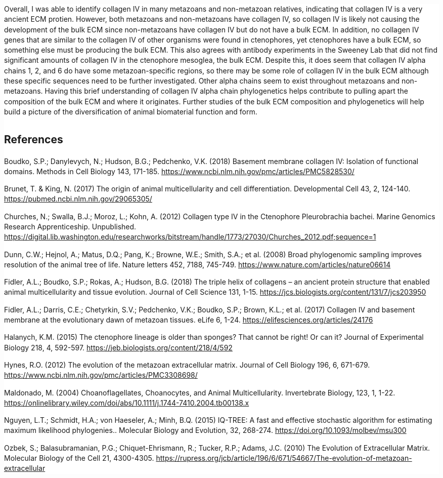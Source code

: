 Overall, I was able to identify collagen IV in many metazoans and non-metazoan relatives, indicating that collagen IV is a very ancient ECM protien. However, both metazoans and non-metazoans have collagen IV, so collagen IV is likely not causing the development of the bulk ECM since non-metazoans have collagen IV but do not have a bulk ECM. In addition, no collagen IV genes that are similar to the collagen IV of other organisms were found in ctenophores, yet ctenophores have a bulk ECM, so something else must be producing the bulk ECM. This also agrees with antibody experiments in the Sweeney Lab that did not find significant amounts of collagen IV in the ctenophore mesoglea, the bulk ECM. Despite this, it does seem that collagen IV alpha chains 1, 2, and 6 do have some metazoan-specific regions, so there may be some role of collagen IV in the bulk ECM although these specific sequences need to be further investigated. Other alpha chains seem to exist throughout metazoans and non-metazoans. Having this brief understanding of collagen IV alpha chain phylogenetics helps contribute to pulling apart the composition of the bulk ECM and where it originates. Further studies of the bulk ECM composition and phylogenetics will help build a picture of the diversification of animal biomaterial function and form. 

## References
Boudko, S.P.; Danylevych, N.; Hudson, B.G.; Pedchenko, V.K. (2018) Basement membrane collagen IV: Isolation of functional domains. Methods in Cell Biology 143, 171-185. https://www.ncbi.nlm.nih.gov/pmc/articles/PMC5828530/

Brunet, T. & King, N. (2017) The origin of animal multicellularity and cell differentiation. Developmental Cell 43, 2, 124-140. https://pubmed.ncbi.nlm.nih.gov/29065305/

Churches, N.; Swalla, B.J.; Moroz, L.; Kohn, A. (2012) Collagen type IV in the Ctenophore Pleurobrachia bachei. Marine Genomics Research Apprenticeship. Unpublished. https://digital.lib.washington.edu/researchworks/bitstream/handle/1773/27030/Churches_2012.pdf;sequence=1

Dunn, C.W.; Hejnol, A.; Matus, D.Q.; Pang, K.; Browne, W.E.; Smith, S.A.; et al. (2008) Broad phylogenomic sampling improves resolution of the animal tree of life. Nature letters 452, 7188, 745-749. https://www.nature.com/articles/nature06614

Fidler, A.L.; Boudko, S.P.; Rokas, A.; Hudson, B.G. (2018) The triple helix of collagens – an ancient protein structure that enabled animal multicellularity and tissue evolution. Journal of Cell Science 131, 1-15. https://jcs.biologists.org/content/131/7/jcs203950

Fidler, A.L.; Darris, C.E.; Chetyrkin, S.V.; Pedchenko, V.K.; Boudko, S.P.; Brown, K.L.; et al. (2017) Collagen IV and basement membrane at the evolutionary dawn of metazoan tissues. eLife 6, 1-24. https://elifesciences.org/articles/24176

Halanych, K.M. (2015) The ctenophore lineage is older than sponges? That cannot be right! Or can it? Journal of Experimental Biology 218, 4, 592-597. https://jeb.biologists.org/content/218/4/592

Hynes, R.O. (2012) The evolution of the metazoan extracellular matrix. Journal of Cell Biology 196, 6, 671-679. https://www.ncbi.nlm.nih.gov/pmc/articles/PMC3308698/

Maldonado, M. (2004) Choanoflagellates, Choanocytes, and Animal Multicellularity. Invertebrate Biology, 123, 1, 1-22. https://onlinelibrary.wiley.com/doi/abs/10.1111/j.1744-7410.2004.tb00138.x

Nguyen, L.T.; Schmidt, H.A.; von Haeseler, A.; Minh, B.Q. (2015) IQ-TREE: A fast and effective stochastic algorithm for estimating maximum likelihood phylogenies.. Molecular Biology and Evolution, 32, 268-274. https://doi.org/10.1093/molbev/msu300

Ozbek, S.; Balasubramanian, P.G.; Chiquet-Ehrismann, R.; Tucker, R.P.; Adams, J.C. (2010) The Evolution of Extracellular Matrix. Molecular Biology of the Cell 21, 4300-4305. https://rupress.org/jcb/article/196/6/671/54667/The-evolution-of-metazoan-extracellular 
